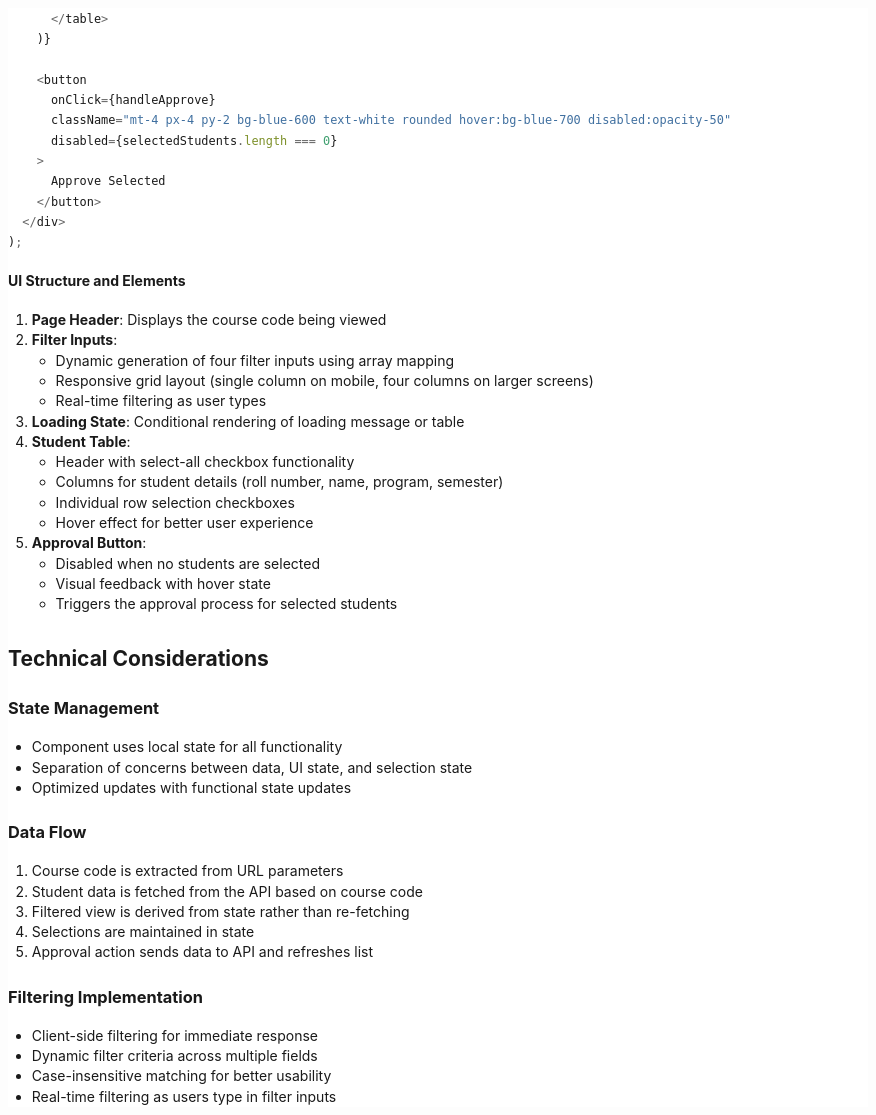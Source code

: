 ```javascript
      </table>
    )}

    <button
      onClick={handleApprove}
      className="mt-4 px-4 py-2 bg-blue-600 text-white rounded hover:bg-blue-700 disabled:opacity-50"
      disabled={selectedStudents.length === 0}
    >
      Approve Selected
    </button>
  </div>
);
```

#### UI Structure and Elements
1. **Page Header**: Displays the course code being viewed
2. **Filter Inputs**:
   - Dynamic generation of four filter inputs using array mapping
   - Responsive grid layout (single column on mobile, four columns on larger screens)
   - Real-time filtering as user types
3. **Loading State**: Conditional rendering of loading message or table
4. **Student Table**:
   - Header with select-all checkbox functionality
   - Columns for student details (roll number, name, program, semester)
   - Individual row selection checkboxes
   - Hover effect for better user experience
5. **Approval Button**:
   - Disabled when no students are selected
   - Visual feedback with hover state
   - Triggers the approval process for selected students

## Technical Considerations

### State Management
- Component uses local state for all functionality
- Separation of concerns between data, UI state, and selection state
- Optimized updates with functional state updates

### Data Flow
1. Course code is extracted from URL parameters
2. Student data is fetched from the API based on course code
3. Filtered view is derived from state rather than re-fetching
4. Selections are maintained in state
5. Approval action sends data to API and refreshes list

### Filtering Implementation
- Client-side filtering for immediate response
- Dynamic filter criteria across multiple fields
- Case-insensitive matching for better usability
- Real-time filtering as users type in filter inputs
